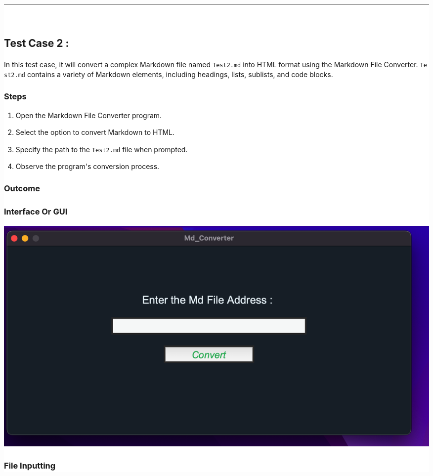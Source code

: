 

---

<br>

## **Test Case 2 :**


In this test case, it will  convert a complex Markdown file named `Test2.md` into HTML format using the Markdown File Converter. `Test2.md` contains a variety of Markdown elements, including headings, lists, sublists, and code blocks.

### Steps

1. Open the Markdown File Converter program.

2. Select the option to convert Markdown to HTML.

3. Specify the path to the `Test2.md` file when prompted.

4. Observe the program's conversion process.

### Outcome

### Interface Or GUI

![plot](Test_Output/Test_Case_2/Interface.png)

### File Inputting 
